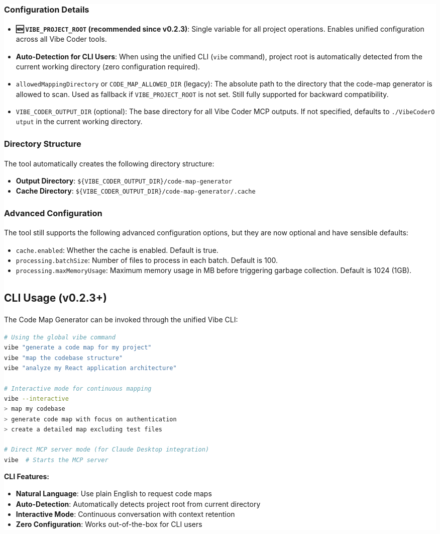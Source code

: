 ### Configuration Details

* **🆕 `VIBE_PROJECT_ROOT` (recommended since v0.2.3)**: Single variable for all project operations. Enables unified configuration across all Vibe Coder tools.

* **Auto-Detection for CLI Users**: When using the unified CLI (`vibe` command), project root is automatically detected from the current working directory (zero configuration required).

* `allowedMappingDirectory` or `CODE_MAP_ALLOWED_DIR` (legacy): The absolute path to the directory that the code-map generator is allowed to scan. Used as fallback if `VIBE_PROJECT_ROOT` is not set. Still fully supported for backward compatibility.

* `VIBE_CODER_OUTPUT_DIR` (optional): The base directory for all Vibe Coder MCP outputs. If not specified, defaults to `./VibeCoderOutput` in the current working directory.

### Directory Structure

The tool automatically creates the following directory structure:

* **Output Directory**: `${VIBE_CODER_OUTPUT_DIR}/code-map-generator`
* **Cache Directory**: `${VIBE_CODER_OUTPUT_DIR}/code-map-generator/.cache`

### Advanced Configuration

The tool still supports the following advanced configuration options, but they are now optional and have sensible defaults:

* `cache.enabled`: Whether the cache is enabled. Default is true.
* `processing.batchSize`: Number of files to process in each batch. Default is 100.
* `processing.maxMemoryUsage`: Maximum memory usage in MB before triggering garbage collection. Default is 1024 (1GB).

## CLI Usage (v0.2.3+)

The Code Map Generator can be invoked through the unified Vibe CLI:

```bash
# Using the global vibe command
vibe "generate a code map for my project"
vibe "map the codebase structure"
vibe "analyze my React application architecture"

# Interactive mode for continuous mapping
vibe --interactive
> map my codebase
> generate code map with focus on authentication
> create a detailed map excluding test files

# Direct MCP server mode (for Claude Desktop integration)
vibe  # Starts the MCP server
```

**CLI Features:**
- **Natural Language**: Use plain English to request code maps
- **Auto-Detection**: Automatically detects project root from current directory
- **Interactive Mode**: Continuous conversation with context retention
- **Zero Configuration**: Works out-of-the-box for CLI users
